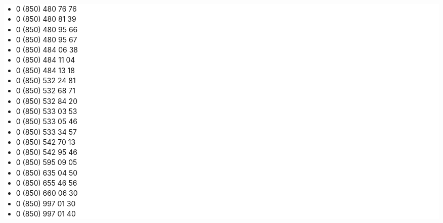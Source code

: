 - 0 (850) 480 76 76
- 0 (850) 480 81 39
- 0 (850) 480 95 66
- 0 (850) 480 95 67
- 0 (850) 484 06 38
- 0 (850) 484 11 04
- 0 (850) 484 13 18
- 0 (850) 532 24 81
- 0 (850) 532 68 71
- 0 (850) 532 84 20
- 0 (850) 533 03 53
- 0 (850) 533 05 46
- 0 (850) 533 34 57
- 0 (850) 542 70 13
- 0 (850) 542 95 46
- 0 (850) 595 09 05
- 0 (850) 635 04 50
- 0 (850) 655 46 56
- 0 (850) 660 06 30
- 0 (850) 997 01 30
- 0 (850) 997 01 40
